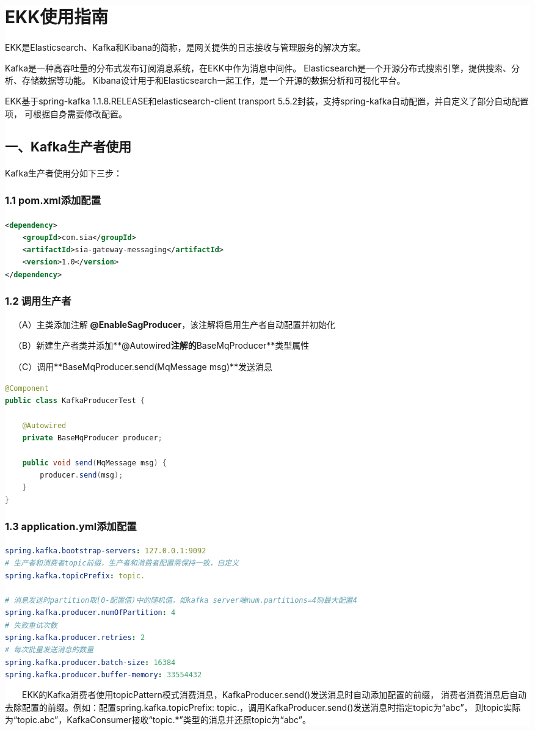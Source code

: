 # EKK使用指南
EKK是Elasticsearch、Kafka和Kibana的简称，是网关提供的日志接收与管理服务的解决方案。

Kafka是一种高吞吐量的分布式发布订阅消息系统，在EKK中作为消息中间件。
Elasticsearch是一个开源分布式搜索引擎，提供搜索、分析、存储数据等功能。
Kibana设计用于和Elasticsearch一起工作，是一个开源的数据分析和可视化平台。

EKK基于spring-kafka 1.1.8.RELEASE和elasticsearch-client transport 5.5.2封装，支持spring-kafka自动配置，并自定义了部分自动配置项，
可根据自身需要修改配置。

## 一、Kafka生产者使用
Kafka生产者使用分如下三步：
### 1.1 pom.xml添加配置
```xml
<dependency>
    <groupId>com.sia</groupId>
    <artifactId>sia-gateway-messaging</artifactId>
    <version>1.0</version>
</dependency>
```
### 1.2 调用生产者
&#8195;（A）主类添加注解 **@EnableSagProducer**，该注解将启用生产者自动配置并初始化

&#8195;（B）新建生产者类并添加**@Autowired**注解的**BaseMqProducer**类型属性

&#8195;（C）调用**BaseMqProducer.send(MqMessage msg)**发送消息
```java
@Component
public class KafkaProducerTest {

    @Autowired
    private BaseMqProducer producer;
    
    public void send(MqMessage msg) {
        producer.send(msg);
    }
}
```
### 1.3 application.yml添加配置
```yml
spring.kafka.bootstrap-servers: 127.0.0.1:9092
# 生产者和消费者topic前缀，生产者和消费者配置需保持一致，自定义
spring.kafka.topicPrefix: topic.

# 消息发送时partition取[0-配置值)中的随机值，如kafka server端num.partitions=4则最大配置4
spring.kafka.producer.numOfPartition: 4
# 失败重试次数
spring.kafka.producer.retries: 2
# 每次批量发送消息的数量
spring.kafka.producer.batch-size: 16384
spring.kafka.producer.buffer-memory: 33554432
```
&#8195;&#8195;EKK的Kafka消费者使用topicPattern模式消费消息，KafkaProducer.send()发送消息时自动添加配置的前缀，
消费者消费消息后自动去除配置的前缀。例如：配置spring.kafka.topicPrefix: topic.，调用KafkaProducer.send()发送消息时指定topic为“abc”，
则topic实际为“topic.abc”，KafkaConsumer接收“topic.*”类型的消息并还原topic为“abc”。
